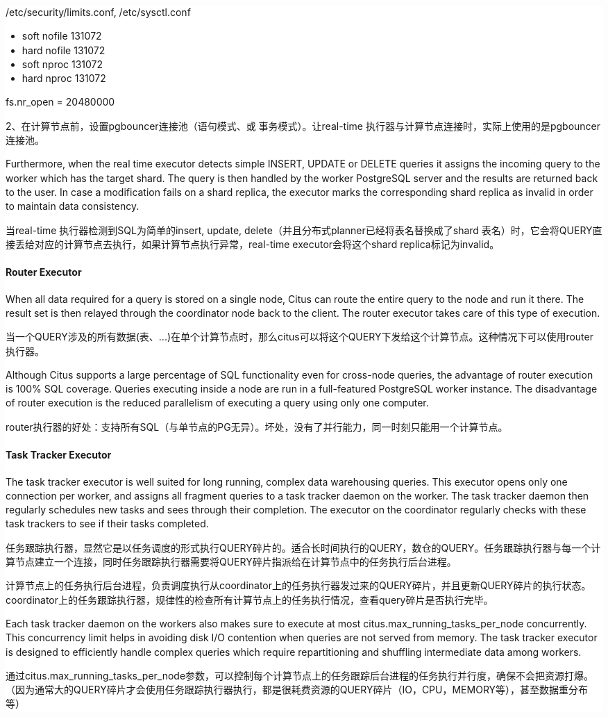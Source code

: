 /etc/security/limits.conf, /etc/sysctl.conf    

* soft    nofile  131072  
* hard    nofile  131072  
* soft    nproc   131072  
* hard    nproc   131072  
  

fs.nr_open = 20480000

2、在计算节点前，设置pgbouncer连接池（语句模式、或 事务模式）。让real-time 执行器与计算节点连接时，实际上使用的是pgbouncer连接池。

Furthermore, when the real time executor detects simple INSERT, UPDATE or DELETE queries it assigns the incoming query to the worker which has the target shard. The query is then handled by the worker PostgreSQL server and the results are returned back to the user. In case a modification fails on a shard replica, the executor marks the corresponding shard replica as invalid in order to maintain data consistency.

当real-time 执行器检测到SQL为简单的insert, update, delete（并且分布式planner已经将表名替换成了shard 表名）时，它会将QUERY直接丢给对应的计算节点去执行，如果计算节点执行异常，real-time executor会将这个shard replica标记为invalid。

#### **Router Executor**

When all data required for a query is stored on a single node, Citus can route the entire query to the node and run it there. The result set is then relayed through the coordinator node back to the client. The router executor takes care of this type of execution.

当一个QUERY涉及的所有数据(表、...)在单个计算节点时，那么citus可以将这个QUERY下发给这个计算节点。这种情况下可以使用router 执行器。

Although Citus supports a large percentage of SQL functionality even for cross-node queries, the advantage of router execution is 100% SQL coverage. Queries executing inside a node are run in a full-featured PostgreSQL worker instance. The disadvantage of router execution is the reduced parallelism of executing a query using only one computer.

router执行器的好处：支持所有SQL（与单节点的PG无异）。坏处，没有了并行能力，同一时刻只能用一个计算节点。

#### **Task Tracker Executor**

The task tracker executor is well suited for long running, complex data warehousing queries. This executor opens only one connection per worker, and assigns all fragment queries to a task tracker daemon on the worker. The task tracker daemon then regularly schedules new tasks and sees through their completion. The executor on the coordinator regularly checks with these task trackers to see if their tasks completed.

任务跟踪执行器，显然它是以任务调度的形式执行QUERY碎片的。适合长时间执行的QUERY，数仓的QUERY。任务跟踪执行器与每一个计算节点建立一个连接，同时任务跟踪执行器需要将QUERY碎片指派给在计算节点中的任务执行后台进程。

计算节点上的任务执行后台进程，负责调度执行从coordinator上的任务执行器发过来的QUERY碎片，并且更新QUERY碎片的执行状态。coordinator上的任务跟踪执行器，规律性的检查所有计算节点上的任务执行情况，查看query碎片是否执行完毕。

Each task tracker daemon on the workers also makes sure to execute at most citus.max_running_tasks_per_node concurrently. This concurrency limit helps in avoiding disk I/O contention when queries are not served from memory. The task tracker executor is designed to efficiently handle complex queries which require repartitioning and shuffling intermediate data among workers.

通过citus.max_running_tasks_per_node参数，可以控制每个计算节点上的任务跟踪后台进程的任务执行并行度，确保不会把资源打爆。（因为通常大的QUERY碎片才会使用任务跟踪执行器执行，都是很耗费资源的QUERY碎片（IO，CPU，MEMORY等），甚至数据重分布等）
